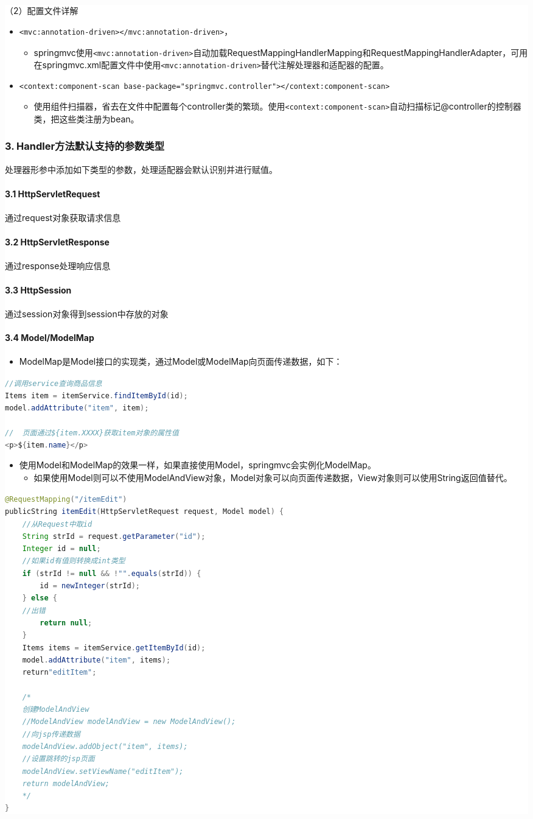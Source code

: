 （2）配置文件详解

* `<mvc:annotation-driven></mvc:annotation-driven>`，
  * springmvc使用`<mvc:annotation-driven>`自动加载RequestMappingHandlerMapping和RequestMappingHandlerAdapter，可用在springmvc.xml配置文件中使用`<mvc:annotation-driven>`替代注解处理器和适配器的配置。

* `<context:component-scan base-package="springmvc.controller"></context:component-scan>`
  * 使用组件扫描器，省去在文件中配置每个controller类的繁琐。使用`<context:component-scan>`自动扫描标记@controller的控制器类，把这些类注册为bean。

### 3.  Handler方法默认支持的参数类型

处理器形参中添加如下类型的参数，处理适配器会默认识别并进行赋值。

#### 3.1 HttpServletRequest

通过request对象获取请求信息

#### 3.2 HttpServletResponse

通过response处理响应信息

#### 3.3 HttpSession

通过session对象得到session中存放的对象

#### 3.4 Model/ModelMap

* ModelMap是Model接口的实现类，通过Model或ModelMap向页面传递数据，如下：

```java
//调用service查询商品信息
Items item = itemService.findItemById(id);
model.addAttribute("item", item);

//  页面通过${item.XXXX}获取item对象的属性值
<p>${item.name}</p>
```

* 使用Model和ModelMap的效果一样，如果直接使用Model，springmvc会实例化ModelMap。
  *  如果使用Model则可以不使用ModelAndView对象，Model对象可以向页面传递数据，View对象则可以使用String返回值替代。

```java
@RequestMapping("/itemEdit")
publicString itemEdit(HttpServletRequest request, Model model) {
    //从Request中取id
    String strId = request.getParameter("id");
    Integer id = null;
    //如果id有值则转换成int类型
    if (strId != null && !"".equals(strId)) {
    	id = newInteger(strId);
    } else {
    //出错
    	return null;
    }
    Items items = itemService.getItemById(id);
    model.addAttribute("item", items);
    return"editItem";
    
    /*
    创建ModelAndView
    //ModelAndView modelAndView = new ModelAndView();
    //向jsp传递数据
    modelAndView.addObject("item", items);
    //设置跳转的jsp页面
    modelAndView.setViewName("editItem");
    return modelAndView;
    */
}
```